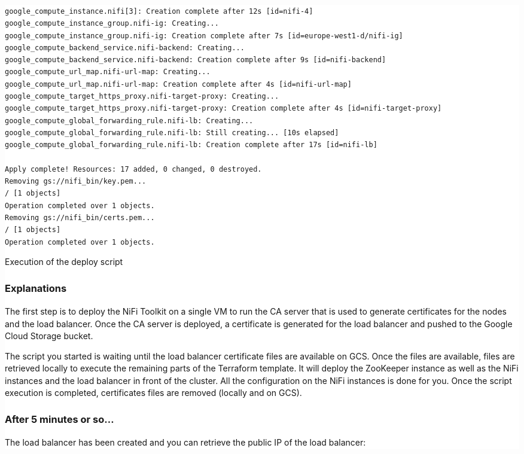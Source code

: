 ````
google_compute_instance.nifi[3]: Creation complete after 12s [id=nifi-4]
google_compute_instance_group.nifi-ig: Creating...
google_compute_instance_group.nifi-ig: Creation complete after 7s [id=europe-west1-d/nifi-ig]
google_compute_backend_service.nifi-backend: Creating...
google_compute_backend_service.nifi-backend: Creation complete after 9s [id=nifi-backend]
google_compute_url_map.nifi-url-map: Creating...
google_compute_url_map.nifi-url-map: Creation complete after 4s [id=nifi-url-map]
google_compute_target_https_proxy.nifi-target-proxy: Creating...
google_compute_target_https_proxy.nifi-target-proxy: Creation complete after 4s [id=nifi-target-proxy]
google_compute_global_forwarding_rule.nifi-lb: Creating...
google_compute_global_forwarding_rule.nifi-lb: Still creating... [10s elapsed]
google_compute_global_forwarding_rule.nifi-lb: Creation complete after 17s [id=nifi-lb]

Apply complete! Resources: 17 added, 0 changed, 0 destroyed.
Removing gs://nifi_bin/key.pem...
/ [1 objects]
Operation completed over 1 objects.
Removing gs://nifi_bin/certs.pem...
/ [1 objects]
Operation completed over 1 objects.
````

<figcaption>

Execution of the deploy script

</figcaption>



</figure>

### Explanations

The first step is to deploy the NiFi Toolkit on a single VM to run the CA server that is used to generate certificates for the nodes and the load balancer. Once the CA server is deployed, a certificate is generated for the load balancer and pushed to the Google Cloud Storage bucket.

The script you started is waiting until the load balancer certificate files are available on GCS. Once the files are available, files are retrieved locally to execute the remaining parts of the Terraform template. It will deploy the ZooKeeper instance as well as the NiFi instances and the load balancer in front of the cluster. All the configuration on the NiFi instances is done for you. Once the script execution is completed, certificates files are removed (locally and on GCS).

### After 5 minutes or so…

The load balancer has been created and you can retrieve the public IP of the load balancer:

<figure>
